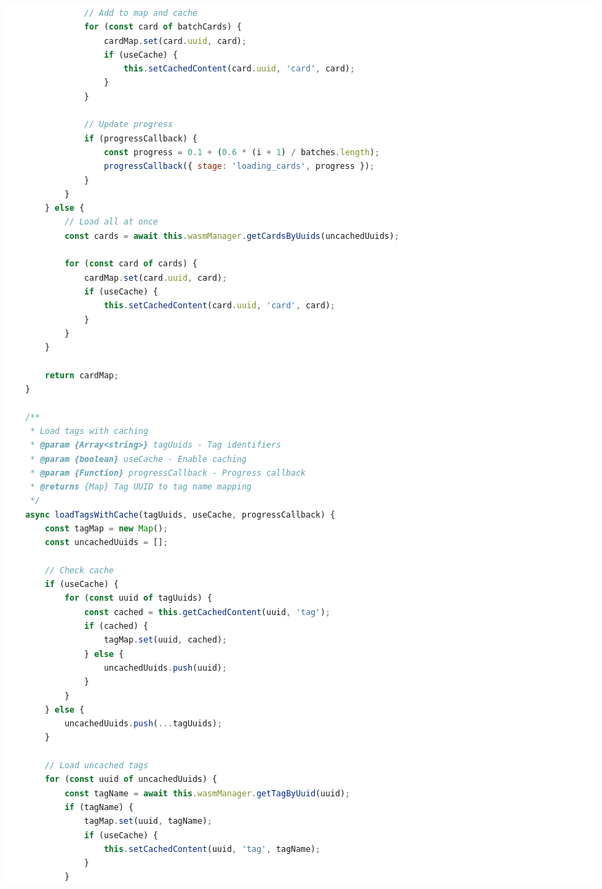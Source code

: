 ```javascript
                // Add to map and cache
                for (const card of batchCards) {
                    cardMap.set(card.uuid, card);
                    if (useCache) {
                        this.setCachedContent(card.uuid, 'card', card);
                    }
                }

                // Update progress
                if (progressCallback) {
                    const progress = 0.1 + (0.6 * (i + 1) / batches.length);
                    progressCallback({ stage: 'loading_cards', progress });
                }
            }
        } else {
            // Load all at once
            const cards = await this.wasmManager.getCardsByUuids(uncachedUuids);

            for (const card of cards) {
                cardMap.set(card.uuid, card);
                if (useCache) {
                    this.setCachedContent(card.uuid, 'card', card);
                }
            }
        }

        return cardMap;
    }

    /**
     * Load tags with caching
     * @param {Array<string>} tagUuids - Tag identifiers
     * @param {boolean} useCache - Enable caching
     * @param {Function} progressCallback - Progress callback
     * @returns {Map} Tag UUID to tag name mapping
     */
    async loadTagsWithCache(tagUuids, useCache, progressCallback) {
        const tagMap = new Map();
        const uncachedUuids = [];

        // Check cache
        if (useCache) {
            for (const uuid of tagUuids) {
                const cached = this.getCachedContent(uuid, 'tag');
                if (cached) {
                    tagMap.set(uuid, cached);
                } else {
                    uncachedUuids.push(uuid);
                }
            }
        } else {
            uncachedUuids.push(...tagUuids);
        }

        // Load uncached tags
        for (const uuid of uncachedUuids) {
            const tagName = await this.wasmManager.getTagByUuid(uuid);
            if (tagName) {
                tagMap.set(uuid, tagName);
                if (useCache) {
                    this.setCachedContent(uuid, 'tag', tagName);
                }
            }
```